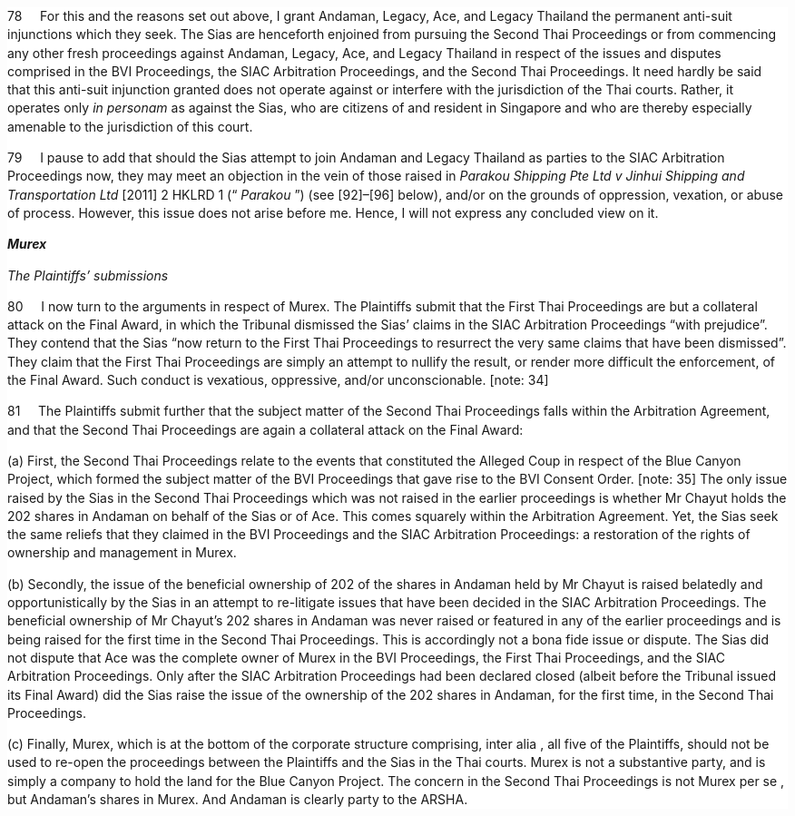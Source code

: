 
78     For this and the reasons set out above, I grant Andaman, Legacy, Ace, and Legacy Thailand the permanent anti-suit injunctions which they seek. The Sias are henceforth enjoined from pursuing the Second Thai Proceedings or from commencing any other fresh proceedings against Andaman, Legacy, Ace, and Legacy Thailand in respect of the issues and disputes comprised in the BVI Proceedings, the SIAC Arbitration Proceedings, and the Second Thai Proceedings. It need hardly be said that this anti-suit injunction granted does not operate against or interfere with the jurisdiction of the Thai courts. Rather, it operates only _in personam_ as against the Sias, who are citizens of and resident in Singapore and who are thereby especially amenable to the jurisdiction of this court. 

79     I pause to add that should the Sias attempt to join Andaman and Legacy Thailand as parties to the SIAC Arbitration Proceedings now, they may meet an objection in the vein of those raised in _Parakou Shipping Pte Ltd v Jinhui Shipping and Transportation Ltd_ [2011] 2 HKLRD 1 (“ _Parakou_ ”) (see [92]–[96] below), and/or on the grounds of oppression, vexation, or abuse of process. However, this issue does not arise before me. Hence, I will not express any concluded view on it. 

**_Murex_** 

_The Plaintiffs’ submissions_ 

80     I now turn to the arguments in respect of Murex. The Plaintiffs submit that the First Thai Proceedings are but a collateral attack on the Final Award, in which the Tribunal dismissed the Sias’ claims in the SIAC Arbitration Proceedings “with prejudice”. They contend that the Sias “now return to the First Thai Proceedings to resurrect the very same claims that have been dismissed”. They claim that the First Thai Proceedings are simply an attempt to nullify the result, or render more difficult the enforcement, of the Final Award. Such conduct is vexatious, oppressive, and/or unconscionable. [note: 34] 

81     The Plaintiffs submit further that the subject matter of the Second Thai Proceedings falls within the Arbitration Agreement, and that the Second Thai Proceedings are again a collateral attack on the Final Award: 

 (a) First, the Second Thai Proceedings relate to the events that constituted the Alleged Coup in respect of the Blue Canyon Project, which formed the subject matter of the BVI Proceedings that gave rise to the BVI Consent Order. [note: 35] The only issue raised by the Sias in the Second Thai Proceedings which was not raised in the earlier proceedings is whether Mr Chayut holds the 202 shares in Andaman on behalf of the Sias or of Ace. This comes squarely within the Arbitration Agreement. Yet, the Sias seek the same reliefs that they claimed in the BVI Proceedings and the SIAC Arbitration Proceedings: a restoration of the rights of ownership and management in Murex. 

 (b) Secondly, the issue of the beneficial ownership of 202 of the shares in Andaman held by Mr Chayut is raised belatedly and opportunistically by the Sias in an attempt to re-litigate issues that have been decided in the SIAC Arbitration Proceedings. The beneficial ownership of Mr Chayut’s 202 shares in Andaman was never raised or featured in any of the earlier proceedings and is being raised for the first time in the Second Thai Proceedings. This is accordingly not a bona fide issue or dispute. The Sias did not dispute that Ace was the complete owner of Murex in the BVI Proceedings, the First Thai Proceedings, and the SIAC Arbitration Proceedings. Only after the SIAC Arbitration Proceedings had been declared closed (albeit before the Tribunal issued its Final Award) did the Sias raise the issue of the ownership of the 202 shares in Andaman, for the first time, in the Second Thai Proceedings. 


 (c) Finally, Murex, which is at the bottom of the corporate structure comprising, inter alia , all five of the Plaintiffs, should not be used to re-open the proceedings between the Plaintiffs and the Sias in the Thai courts. Murex is not a substantive party, and is simply a company to hold the land for the Blue Canyon Project. The concern in the Second Thai Proceedings is not Murex per se , but Andaman’s shares in Murex. And Andaman is clearly party to the ARSHA. 
